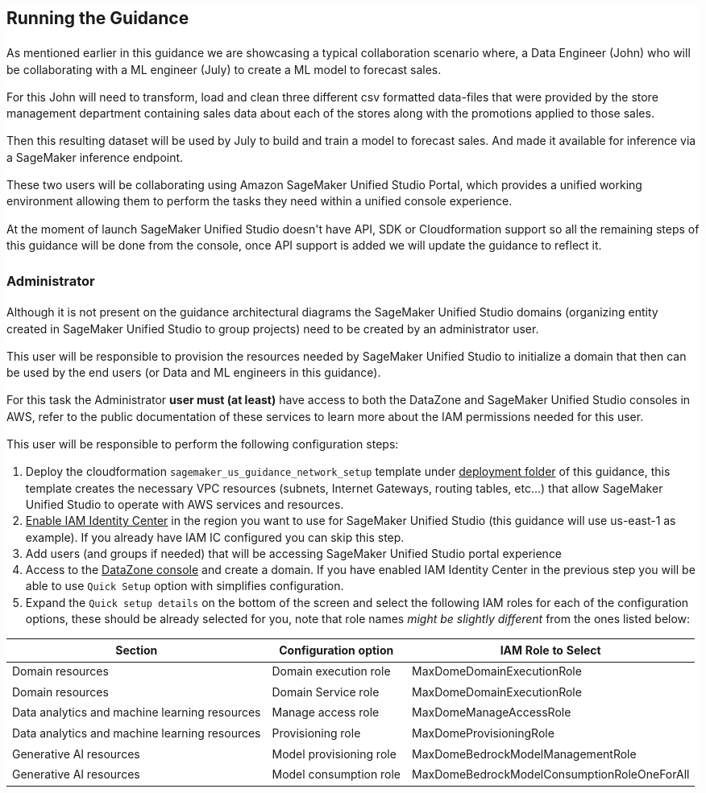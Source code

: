 ## Running the Guidance

As mentioned earlier in this guidance we are showcasing a typical collaboration scenario where, a Data Engineer (John) who will be collaborating with a ML engineer (July) to create a ML model to forecast sales.

For this John will need to transform, load and clean three different csv formatted data-files that were provided by the store management department containing sales data about each of the stores along with the promotions applied to those sales. 

Then this resulting dataset will be used by July to build and train a model to forecast sales. And made it available for inference via a SageMaker inference endpoint.

These two users will be collaborating using Amazon SageMaker Unified Studio Portal, which provides a unified working environment allowing them to perform the tasks they need within a unified console experience.

At the moment of launch SageMaker Unified Studio doesn't have API, SDK or Cloudformation support so all the remaining steps of this guidance will be done from the console, once API support is added we will update the guidance to reflect it.

### Administrator

Although it is not present on the guidance architectural diagrams the SageMaker Unified Studio domains (organizing entity created in SageMaker Unified Studio to group projects) need to be created by an administrator user. 

This user will be responsible to provision the resources needed by SageMaker Unified Studio to initialize a domain that then can be used by the end users (or Data and ML engineers in this guidance).

For this task the Administrator **user must (at least)** have access to both the DataZone and SageMaker Unified Studio consoles in AWS, refer to the public documentation of these services to learn more about the IAM permissions needed for this user.

This user will be responsible to perform the following configuration steps:

1. Deploy the cloudformation `sagemaker_us_guidance_network_setup` template under [deployment folder](deployment/sagemaker_us_guidance_network_setup.yaml) of this guidance, this template creates the necessary VPC resources (subnets, Internet Gateways, routing tables, etc...) that allow SageMaker Unified Studio to operate with AWS services and resources.
1. [Enable IAM Identity Center](https://us-east-1.console.aws.amazon.com/singlesignon/home?region=us-east-1) in the region you want to use for SageMaker Unified Studio (this guidance will use us-east-1 as example). If you already have IAM IC configured you can skip this step.
1. Add users (and groups if needed) that will be accessing SageMaker Unified Studio portal experience
1. Access to the [DataZone console](https://us-east-1.awsc-integ.aws.amazon.com/datazone/home?region=us-east-1#/createv2) and create a domain. If you have enabled IAM Identity Center in the previous step you will be able to use `Quick Setup` option with simplifies configuration.
1. Expand the `Quick setup details` on the bottom of the screen and select the following IAM roles for each of the configuration options, these should be already selected for you, note that role names _might be slightly different_ from the ones listed below:

|Section|Configuration option|IAM Role to Select|
|--------------------|--------------------|------------------|
|Domain resources|Domain execution role |MaxDomeDomainExecutionRole|
|Domain resources|Domain Service role|MaxDomeDomainExecutionRole|
|Data analytics and machine learning resources|Manage access role|MaxDomeManageAccessRole|
|Data analytics and machine learning resources|Provisioning role|MaxDomeProvisioningRole|
|Generative AI resources|Model provisioning role|MaxDomeBedrockModelManagementRole|
|Generative AI resources|Model consumption role|MaxDomeBedrockModelConsumptionRoleOneForAll|
